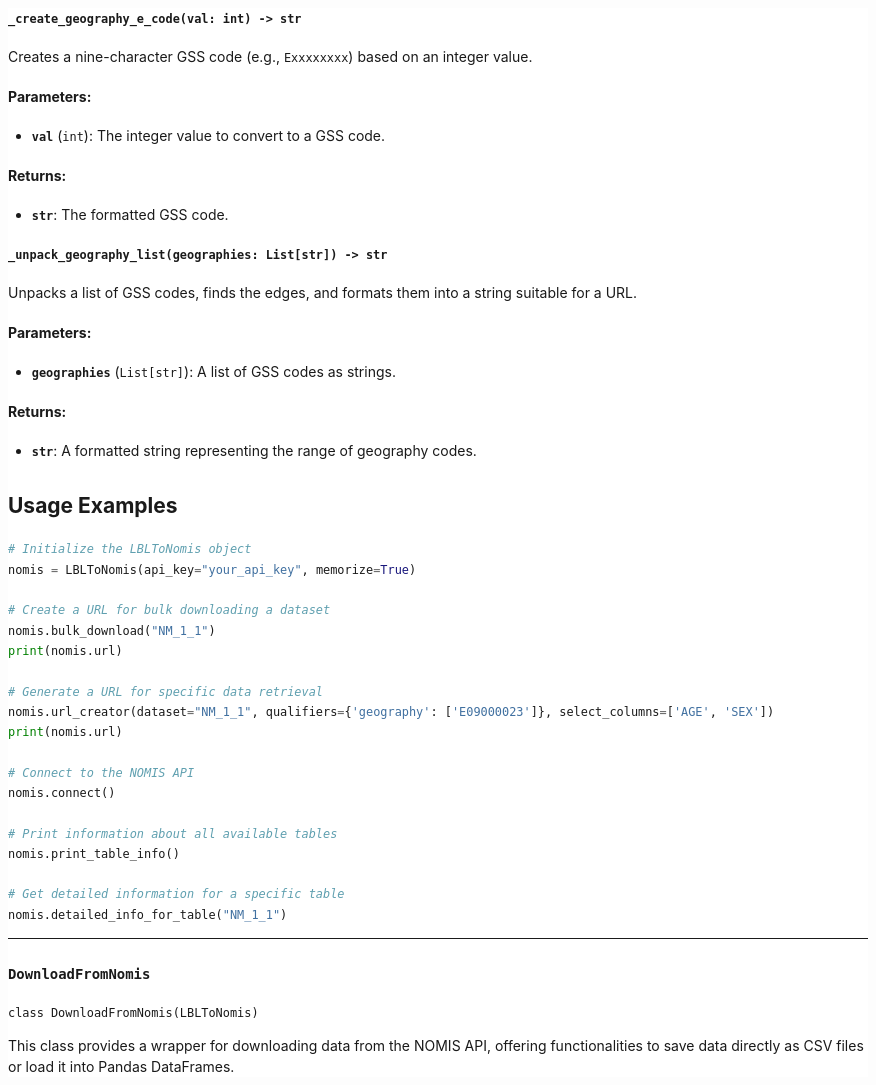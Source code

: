 #### `_create_geography_e_code(val: int) -> str`
Creates a nine-character GSS code (e.g., `Exxxxxxxx`) based on an integer value.

#### Parameters:
- **`val`** (`int`): The integer value to convert to a GSS code.

#### Returns:
- **`str`**: The formatted GSS code.

#### `_unpack_geography_list(geographies: List[str]) -> str`
Unpacks a list of GSS codes, finds the edges, and formats them into a string suitable for a URL.

#### Parameters:
- **`geographies`** (`List[str]`): A list of GSS codes as strings.

#### Returns:
- **`str`**: A formatted string representing the range of geography codes.

## Usage Examples

```python
# Initialize the LBLToNomis object
nomis = LBLToNomis(api_key="your_api_key", memorize=True)

# Create a URL for bulk downloading a dataset
nomis.bulk_download("NM_1_1")
print(nomis.url)

# Generate a URL for specific data retrieval
nomis.url_creator(dataset="NM_1_1", qualifiers={'geography': ['E09000023']}, select_columns=['AGE', 'SEX'])
print(nomis.url)

# Connect to the NOMIS API
nomis.connect()

# Print information about all available tables
nomis.print_table_info()

# Get detailed information for a specific table
nomis.detailed_info_for_table("NM_1_1")
```



---

### `DownloadFromNomis`

`class DownloadFromNomis(LBLToNomis)`

This class provides a wrapper for downloading data from the NOMIS API, offering functionalities to save data directly as CSV files or load it into Pandas DataFrames.
